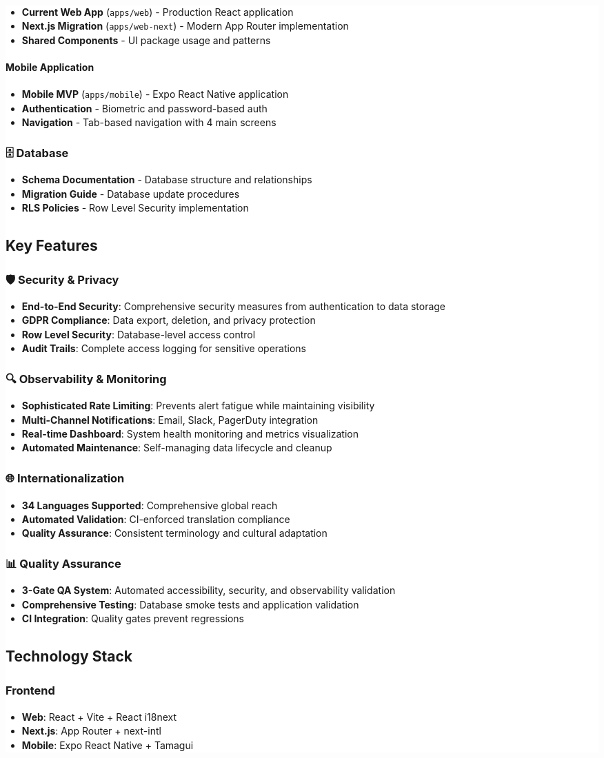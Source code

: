 - **Current Web App** (`apps/web`) - Production React application
- **Next.js Migration** (`apps/web-next`) - Modern App Router implementation
- **Shared Components** - UI package usage and patterns

#### Mobile Application

- **Mobile MVP** (`apps/mobile`) - Expo React Native application
- **Authentication** - Biometric and password-based auth
- **Navigation** - Tab-based navigation with 4 main screens

### 🗄️ Database

- **Schema Documentation** - Database structure and relationships
- **Migration Guide** - Database update procedures
- **RLS Policies** - Row Level Security implementation

## Key Features

### 🛡️ Security & Privacy

- **End-to-End Security**: Comprehensive security measures from authentication to data storage
- **GDPR Compliance**: Data export, deletion, and privacy protection
- **Row Level Security**: Database-level access control
- **Audit Trails**: Complete access logging for sensitive operations

### 🔍 Observability & Monitoring

- **Sophisticated Rate Limiting**: Prevents alert fatigue while maintaining visibility
- **Multi-Channel Notifications**: Email, Slack, PagerDuty integration
- **Real-time Dashboard**: System health monitoring and metrics visualization
- **Automated Maintenance**: Self-managing data lifecycle and cleanup

### 🌐 Internationalization

- **34 Languages Supported**: Comprehensive global reach
- **Automated Validation**: CI-enforced translation compliance
- **Quality Assurance**: Consistent terminology and cultural adaptation

### 📊 Quality Assurance

- **3-Gate QA System**: Automated accessibility, security, and observability validation
- **Comprehensive Testing**: Database smoke tests and application validation
- **CI Integration**: Quality gates prevent regressions

## Technology Stack

### Frontend

- **Web**: React + Vite + React i18next
- **Next.js**: App Router + next-intl
- **Mobile**: Expo React Native + Tamagui
